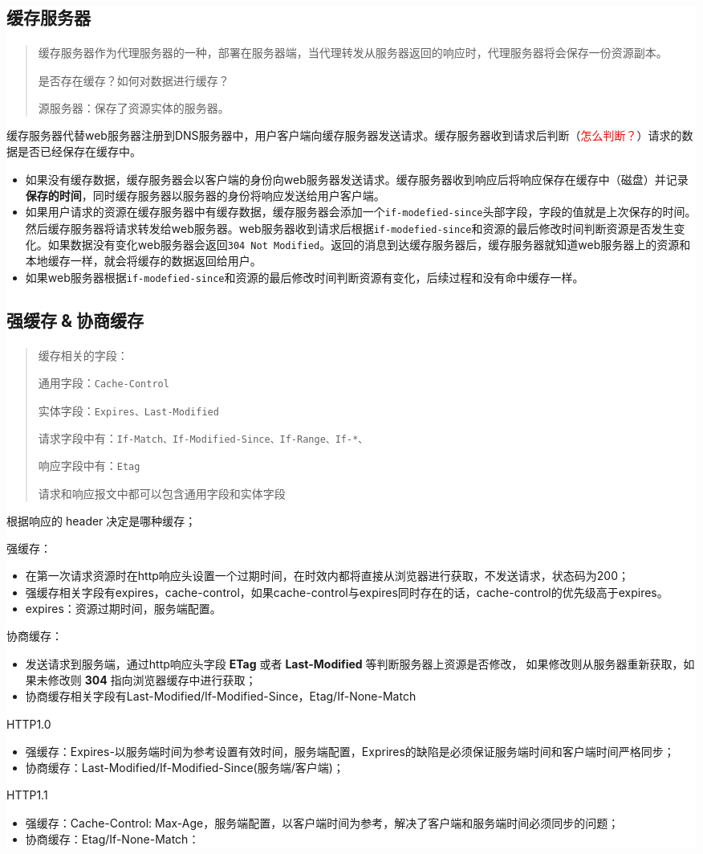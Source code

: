 ## 缓存服务器

> 缓存服务器作为代理服务器的一种，部署在服务器端，当代理转发从服务器返回的响应时，代理服务器将会保存一份资源副本。
>
> 是否存在缓存？如何对数据进行缓存？
>
> 源服务器：保存了资源实体的服务器。

缓存服务器代替web服务器注册到DNS服务器中，用户客户端向缓存服务器发送请求。缓存服务器收到请求后判断（<span style="color:red">怎么判断？</span>）请求的数据是否已经保存在缓存中。

- 如果没有缓存数据，缓存服务器会以客户端的身份向web服务器发送请求。缓存服务器收到响应后将响应保存在缓存中（磁盘）并记录**保存的时间**，同时缓存服务器以服务器的身份将响应发送给用户客户端。
- 如果用户请求的资源在缓存服务器中有缓存数据，缓存服务器会添加一个`if-modefied-since`头部字段，字段的值就是上次保存的时间。然后缓存服务器将请求转发给web服务器。web服务器收到请求后根据`if-modefied-since`和资源的最后修改时间判断资源是否发生变化。如果数据没有变化web服务器会返回`304 Not Modified`。返回的消息到达缓存服务器后，缓存服务器就知道web服务器上的资源和本地缓存一样，就会将缓存的数据返回给用户。
- 如果web服务器根据`if-modefied-since`和资源的最后修改时间判断资源有变化，后续过程和没有命中缓存一样。

## 强缓存 & 协商缓存

> 缓存相关的字段：
>
> 通用字段：`Cache-Control`
>
> 实体字段：`Expires、Last-Modified`
>
> 请求字段中有：`If-Match、If-Modified-Since、If-Range、If-*、`
>
> 响应字段中有：`Etag`
>
> 请求和响应报文中都可以包含通用字段和实体字段

根据响应的 header 决定是哪种缓存；

强缓存：

- 在第一次请求资源时在http响应头设置一个过期时间，在时效内都将直接从浏览器进行获取，不发送请求，状态码为200；
- 强缓存相关字段有expires，cache-control，如果cache-control与expires同时存在的话，cache-control的优先级高于expires。
- expires：资源过期时间，服务端配置。

协商缓存：

- 发送请求到服务端，通过http响应头字段 **ETag** 或者 **Last-Modified** 等判断服务器上资源是否修改， 如果修改则从服务器重新获取，如果未修改则 **304** 指向浏览器缓存中进行获取；
- 协商缓存相关字段有Last-Modified/If-Modified-Since，Etag/If-None-Match

HTTP1.0

- 强缓存：Expires-以服务端时间为参考设置有效时间，服务端配置，Exprires的缺陷是必须保证服务端时间和客户端时间严格同步；
- 协商缓存：Last-Modified/If-Modified-Since(服务端/客户端)；

HTTP1.1

- 强缓存：Cache-Control: Max-Age，服务端配置，以客户端时间为参考，解决了客户端和服务端时间必须同步的问题；
- 协商缓存：Etag/If-None-Match：

